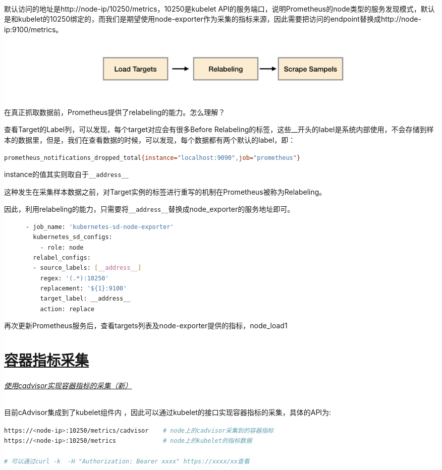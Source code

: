 默认访问的地址是http://node-ip/10250/metrics，10250是kubelet API的服务端口，说明Prometheus的node类型的服务发现模式，默认是和kubelet的10250绑定的，而我们是期望使用node-exporter作为采集的指标来源，因此需要把访问的endpoint替换成http://node-ip:9100/metrics。

![img](6基于Prometheus的Kubernetes监控方案.assets/when-relabel-work.png)

在真正抓取数据前，Prometheus提供了relabeling的能力。怎么理解？

查看Target的Label列，可以发现，每个target对应会有很多Before Relabeling的标签，这些__开头的label是系统内部使用，不会存储到样本的数据里，但是，我们在查看数据的时候，可以发现，每个数据都有两个默认的label，即：

```bash
prometheus_notifications_dropped_total{instance="localhost:9090",job="prometheus"}    
```

instance的值其实则取自于`__address__`

这种发生在采集样本数据之前，对Target实例的标签进行重写的机制在Prometheus被称为Relabeling。

因此，利用relabeling的能力，只需要将`__address__`替换成node_exporter的服务地址即可。

```bash
      - job_name: 'kubernetes-sd-node-exporter'
        kubernetes_sd_configs:
          - role: node
        relabel_configs:
        - source_labels: [__address__]
          regex: '(.*):10250'
          replacement: '${1}:9100'
          target_label: __address__
          action: replace
```

再次更新Prometheus服务后，查看targets列表及node-exporter提供的指标，node_load1



# [容器指标采集](http://49.7.203.222:3000/#/prometheus/targets/cadvisor)

###### [使用cadvisor实现容器指标的采集（新）](http://49.7.203.222:3000/#/prometheus/targets/cadvisor?id=使用cadvisor实现容器指标的采集（新）)

目前cAdvisor集成到了kubelet组件内 ，因此可以通过kubelet的接口实现容器指标的采集，具体的API为:

```bash
https://<node-ip>:10250/metrics/cadvisor    # node上的cadvisor采集到的容器指标
https://<node-ip>:10250/metrics             # node上的kubelet的指标数据

# 可以通过curl -k  -H "Authorization: Bearer xxxx" https://xxxx/xx查看
```
